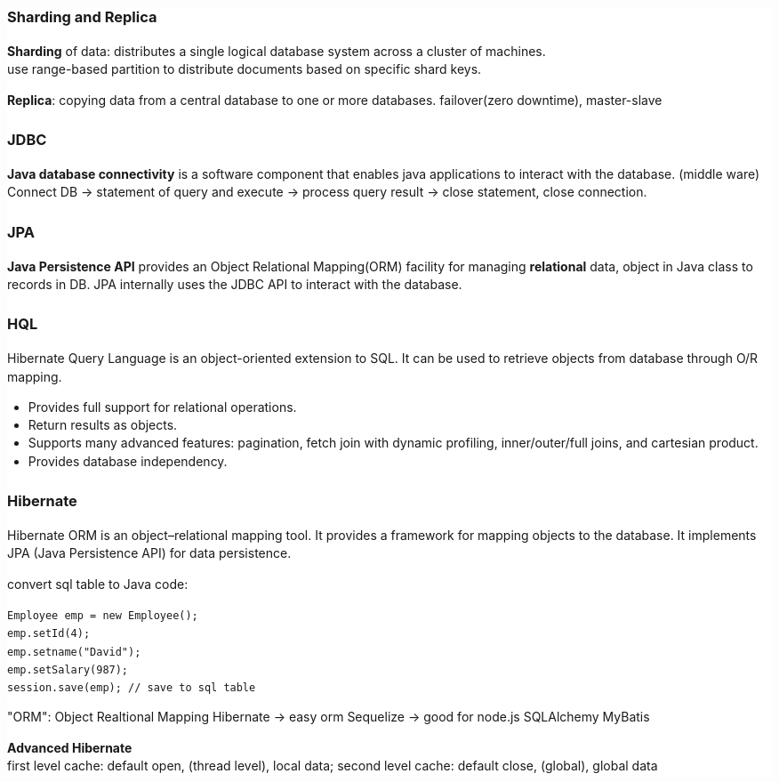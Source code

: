 

### Sharding and Replica
**Sharding** of data: 
    distributes a single logical database system across a cluster of machines. <br />
    use range-based partition to distribute documents based on specific shard keys. 

**Replica**:
    copying data from a central database to one or more databases.
    failover(zero downtime), master-slave 


### JDBC
**Java database connectivity** is a software component that enables java applications to interact with the database. (middle ware) Connect DB -> statement of query and execute -> process query result -> close statement, close connection. 

### JPA
**Java Persistence API** provides an Object Relational Mapping(ORM) facility for managing **relational** data, object in Java class to records in DB. JPA internally uses the JDBC API to interact with the database.


### HQL
Hibernate Query Language is an object-oriented extension to SQL. It can be used to retrieve objects from database through O/R mapping.
- Provides full support for relational operations.
- Return results as objects. 
- Supports many advanced features: pagination, fetch join with dynamic profiling, inner/outer/full joins, and cartesian product. 
- Provides database independency. 


### Hibernate
Hibernate ORM is an object–relational mapping tool. It provides a framework for mapping objects to the database. It implements JPA (Java Persistence API) for data persistence. 

convert sql table to Java code:
```
Employee emp = new Employee();
emp.setId(4);
emp.setname("David");
emp.setSalary(987);
session.save(emp); // save to sql table
```
"ORM": Object Realtional Mapping 
    Hibernate -> easy orm 
    Sequelize -> good for node.js 
    SQLAlchemy
    MyBatis

**Advanced Hibernate** <br />
first level cache: default open, (thread level), local data;
second level cache: default close, (global), global data
